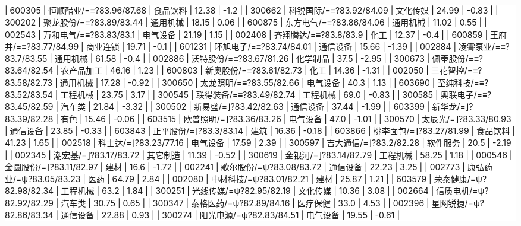 | 600305 |  恒顺醋业/=≡?83.96/87.68  |  食品饮料  |  12.38  |  -1.2  |
| 300662 |  科锐国际/=≡?83.92/84.09  |  文化传媒  |  24.99  | -0.83  |
| 300202 |  聚龙股份/=≡?83.89/83.44  |  通用机械  |  18.15  |  0.06  |
| 600875 |  东方电气/=≡?83.86/84.06  |  通用机械  |  11.02  |  0.55  |
| 002543 |   万和电气/=≡?83.83/83.1  |  电气设备  |  21.19  |  1.15  |
| 002408 |   齐翔腾达/=≡?83.8/83.9   |    化工    |  12.37  |  -0.4  |
| 600859 |   王府井/=≡?83.77/84.99   |  商业连锁  |  19.71  |  -0.1  |
| 601231 |  环旭电子/=≡?83.74/84.01  |  通信设备  |  15.66  | -1.39  |
| 002884 |   凌霄泵业/=≡?83.7/83.55  |  通用机械  |  61.58  |  -0.4  |
| 002886 |  沃特股份/=≡?83.67/81.26  |  化学制品  |   37.5  | -2.95  |
| 300673 |  佩蒂股份/=≡?83.64/82.54  | 农产品加工 |  46.16  |  1.23  |
| 600803 |  新奥股份/=≡?83.61/82.73  |    化工    |  14.36  | -1.31  |
| 002050 |  三花智控/=≡?83.58/82.73  |  通用机械  |  17.28  | -0.92  |
| 300650 |  太龙照明/=≡?83.55/82.66  |  电气设备  |   40.3  |  1.13  |
| 603690 |  至纯科技/=≡?83.52/83.54  |  工程机械  |  23.75  |  3.17  |
| 300545 |  联得装备/=≡?83.49/82.74  |  工程机械  |   69.0  | -0.83  |
| 300585 |  奥联电子/=≡?83.45/82.59  |   汽车类   |  21.84  | -3.32  |
| 300502 |   新易盛/=⌋?83.42/82.63   |  通信设备  |  37.44  | -1.99  |
| 603399 |   新华龙/=⌋?83.39/82.28   |    有色    |  15.46  | -0.06  |
| 603515 |  欧普照明/=⌋?83.36/83.26  |  电气设备  |   47.0  | -1.01  |
| 300570 |   太辰光/=⌋?83.33/80.93   |  通信设备  |  23.85  | -0.33  |
| 603843 |   正平股份/=⌋?83.3/83.14  |    建筑    |  16.36  | -0.18  |
| 603866 |  桃李面包/=⌋?83.27/81.99  |  食品饮料  |  41.23  |  1.65  |
| 002518 |   科士达/=⌋?83.23/77.16   |  电气设备  |  17.59  |  2.39  |
| 300597 |   吉大通信/=⌋?83.2/82.28  |  软件服务  |   20.5  | -2.19  |
| 002345 |   潮宏基/=⌋?83.17/83.72   |  其它制造  |  11.39  | -0.52  |
| 300619 |   金银河/=⌋?83.14/82.79   |  工程机械  |  58.25  |  1.18  |
| 000546 |  金圆股份/=⌋?83.11/82.97  |    建材    |   16.6  | -1.72  |
| 002241 |  歌尔股份/=ψ?83.08/83.72  |  通信设备  |  22.23  |  3.25  |
| 002773 |  康弘药业/=ψ?83.05/83.23  |    医药    |  64.79  |  2.84  |
| 002080 |  中材科技/=ψ?83.01/82.21  |    建材    |  25.87  |  1.21  |
| 603579 |  荣泰健康/=ψ?82.98/82.34  |  工程机械  |   63.2  |  1.84  |
| 300251 |  光线传媒/=ψ?82.95/82.19  |  文化传媒  |  10.36  |  3.08  |
| 002664 |  信质电机/=ψ?82.92/82.29  |   汽车类   |  30.75  |  0.65  |
| 300347 |  泰格医药/=ψ?82.89/84.16  |  医疗保健  |   33.0  |  4.53  |
| 002396 |  星网锐捷/=ψ?82.86/83.34  |  通信设备  |  22.88  |  0.93  |
| 300274 |  阳光电源/=ψ?82.83/84.51  |  电气设备  |  19.55  | -0.61  |